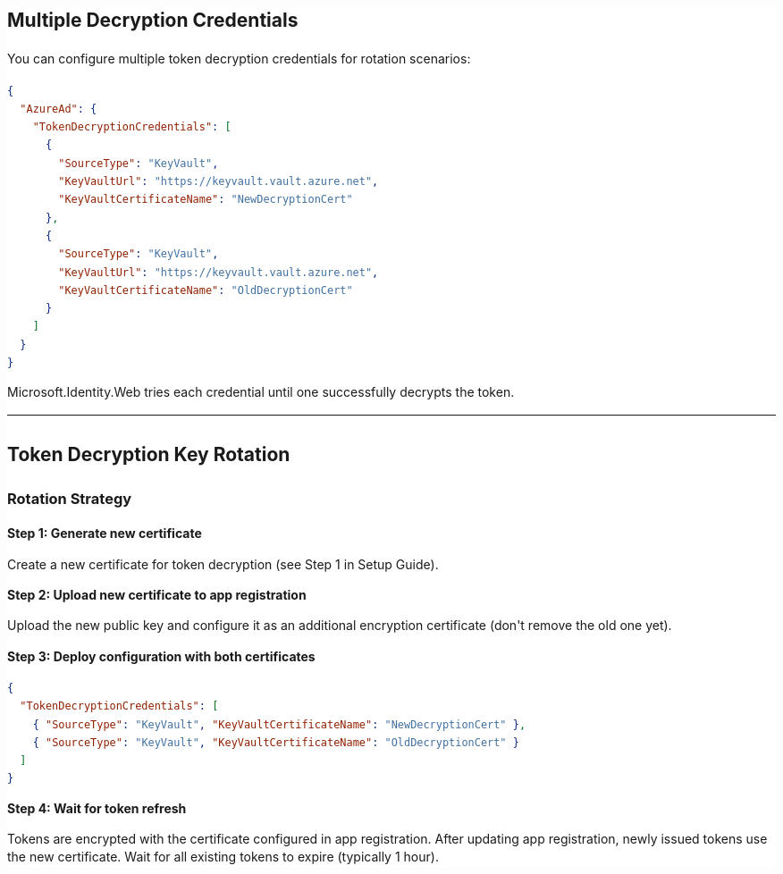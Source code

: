 
## Multiple Decryption Credentials

You can configure multiple token decryption credentials for rotation scenarios:

```json
{
  "AzureAd": {
    "TokenDecryptionCredentials": [
      {
        "SourceType": "KeyVault",
        "KeyVaultUrl": "https://keyvault.vault.azure.net",
        "KeyVaultCertificateName": "NewDecryptionCert"
      },
      {
        "SourceType": "KeyVault",
        "KeyVaultUrl": "https://keyvault.vault.azure.net",
        "KeyVaultCertificateName": "OldDecryptionCert"
      }
    ]
  }
}
```

Microsoft.Identity.Web tries each credential until one successfully decrypts the token.

---

## Token Decryption Key Rotation

### Rotation Strategy

**Step 1: Generate new certificate**

Create a new certificate for token decryption (see Step 1 in Setup Guide).

**Step 2: Upload new certificate to app registration**

Upload the new public key and configure it as an additional encryption certificate (don't remove the old one yet).

**Step 3: Deploy configuration with both certificates**

```json
{
  "TokenDecryptionCredentials": [
    { "SourceType": "KeyVault", "KeyVaultCertificateName": "NewDecryptionCert" },
    { "SourceType": "KeyVault", "KeyVaultCertificateName": "OldDecryptionCert" }
  ]
}
```

**Step 4: Wait for token refresh**

Tokens are encrypted with the certificate configured in app registration. After updating app registration, newly issued tokens use the new certificate. Wait for all existing tokens to expire (typically 1 hour).
